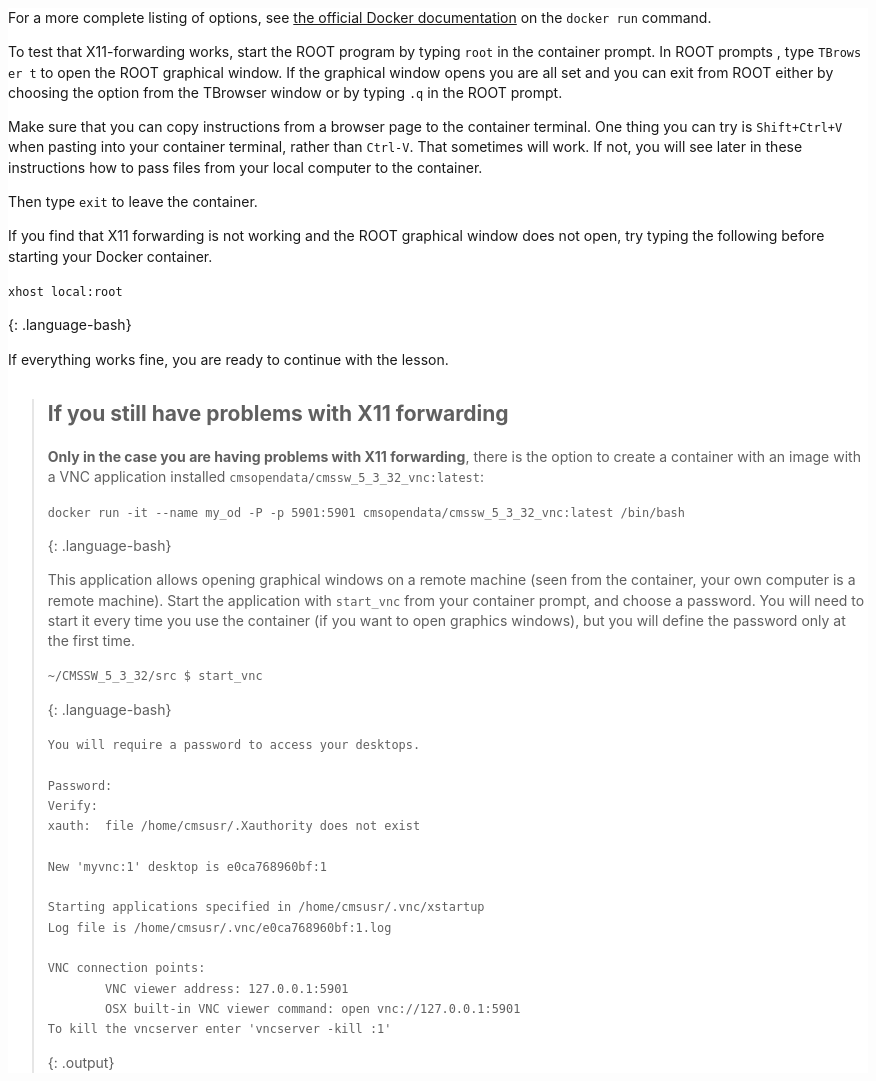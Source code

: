 For a more complete listing of options, see [the official Docker documentation](https://docs.docker.com/engine/reference/commandline/container_run/) on the `docker run` command.

To test that X11-forwarding works, start the ROOT program by typing `root` in the container prompt. In ROOT prompts , type `TBrowser t` to open the ROOT graphical window. If the graphical window opens you are all set and you can exit from ROOT either by choosing the option from the TBrowser window or by typing `.q` in the ROOT prompt.

Make sure that you can copy instructions from a browser page to the container terminal. One thing you can try is `Shift+Ctrl+V` when pasting into your container terminal, rather than `Ctrl-V`. That sometimes will work. If not, you will see later in these instructions how to pass files from your local computer to the container.

Then type `exit` to leave the container.

If you find that X11 forwarding is not working and the ROOT graphical window does not open, try typing the following before starting your Docker container.
~~~
xhost local:root
~~~
{: .language-bash}

If everything works fine, you are ready to continue with the lesson.

> ## If you still have problems with X11 forwarding
>
> **Only in the case you are having problems with X11 forwarding**, there is the option to create a container with an image with a VNC application installed `cmsopendata/cmssw_5_3_32_vnc:latest`:
>
> ~~~
> docker run -it --name my_od -P -p 5901:5901 cmsopendata/cmssw_5_3_32_vnc:latest /bin/bash
> ~~~
> {: .language-bash}
>
> This application allows opening graphical windows on a remote machine (seen from the container, your own computer is a remote machine). Start the application with `start_vnc` from your container prompt, and choose a password. You will need to start it every time you use the container (if you want to open graphics windows), but you will define the password only at the first time.
>
> ~~~
> ~/CMSSW_5_3_32/src $ start_vnc
> ~~~
> {: .language-bash}
>
> ~~~
> You will require a password to access your desktops.
>
> Password:
> Verify:
> xauth:  file /home/cmsusr/.Xauthority does not exist
>
> New 'myvnc:1' desktop is e0ca768960bf:1
>
> Starting applications specified in /home/cmsusr/.vnc/xstartup
> Log file is /home/cmsusr/.vnc/e0ca768960bf:1.log
>
> VNC connection points:
>         VNC viewer address: 127.0.0.1:5901
>         OSX built-in VNC viewer command: open vnc://127.0.0.1:5901
> To kill the vncserver enter 'vncserver -kill :1'
> ~~~
> {: .output}
>